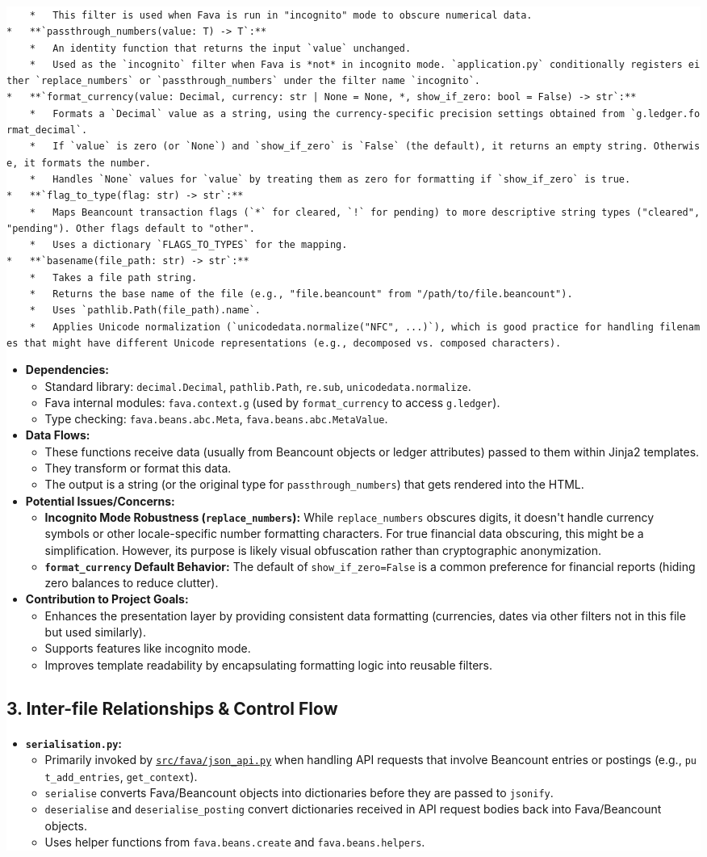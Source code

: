        *   This filter is used when Fava is run in "incognito" mode to obscure numerical data.
    *   **`passthrough_numbers(value: T) -> T`:**
        *   An identity function that returns the input `value` unchanged.
        *   Used as the `incognito` filter when Fava is *not* in incognito mode. `application.py` conditionally registers either `replace_numbers` or `passthrough_numbers` under the filter name `incognito`.
    *   **`format_currency(value: Decimal, currency: str | None = None, *, show_if_zero: bool = False) -> str`:**
        *   Formats a `Decimal` value as a string, using the currency-specific precision settings obtained from `g.ledger.format_decimal`.
        *   If `value` is zero (or `None`) and `show_if_zero` is `False` (the default), it returns an empty string. Otherwise, it formats the number.
        *   Handles `None` values for `value` by treating them as zero for formatting if `show_if_zero` is true.
    *   **`flag_to_type(flag: str) -> str`:**
        *   Maps Beancount transaction flags (`*` for cleared, `!` for pending) to more descriptive string types ("cleared", "pending"). Other flags default to "other".
        *   Uses a dictionary `FLAGS_TO_TYPES` for the mapping.
    *   **`basename(file_path: str) -> str`:**
        *   Takes a file path string.
        *   Returns the base name of the file (e.g., "file.beancount" from "/path/to/file.beancount").
        *   Uses `pathlib.Path(file_path).name`.
        *   Applies Unicode normalization (`unicodedata.normalize("NFC", ...)`), which is good practice for handling filenames that might have different Unicode representations (e.g., decomposed vs. composed characters).
*   **Dependencies:**
    *   Standard library: `decimal.Decimal`, `pathlib.Path`, `re.sub`, `unicodedata.normalize`.
    *   Fava internal modules: `fava.context.g` (used by `format_currency` to access `g.ledger`).
    *   Type checking: `fava.beans.abc.Meta`, `fava.beans.abc.MetaValue`.
*   **Data Flows:**
    *   These functions receive data (usually from Beancount objects or ledger attributes) passed to them within Jinja2 templates.
    *   They transform or format this data.
    *   The output is a string (or the original type for `passthrough_numbers`) that gets rendered into the HTML.
*   **Potential Issues/Concerns:**
    *   **Incognito Mode Robustness (`replace_numbers`):** While `replace_numbers` obscures digits, it doesn't handle currency symbols or other locale-specific number formatting characters. For true financial data obscuring, this might be a simplification. However, its purpose is likely visual obfuscation rather than cryptographic anonymization.
    *   **`format_currency` Default Behavior:** The default of `show_if_zero=False` is a common preference for financial reports (hiding zero balances to reduce clutter).
*   **Contribution to Project Goals:**
    *   Enhances the presentation layer by providing consistent data formatting (currencies, dates via other filters not in this file but used similarly).
    *   Supports features like incognito mode.
    *   Improves template readability by encapsulating formatting logic into reusable filters.

## 3. Inter-file Relationships & Control Flow

*   **`serialisation.py`:**
    *   Primarily invoked by [`src/fava/json_api.py`](src/fava/json_api.py:1) when handling API requests that involve Beancount entries or postings (e.g., `put_add_entries`, `get_context`).
    *   `serialise` converts Fava/Beancount objects into dictionaries before they are passed to `jsonify`.
    *   `deserialise` and `deserialise_posting` convert dictionaries received in API request bodies back into Fava/Beancount objects.
    *   Uses helper functions from `fava.beans.create` and `fava.beans.helpers`.

